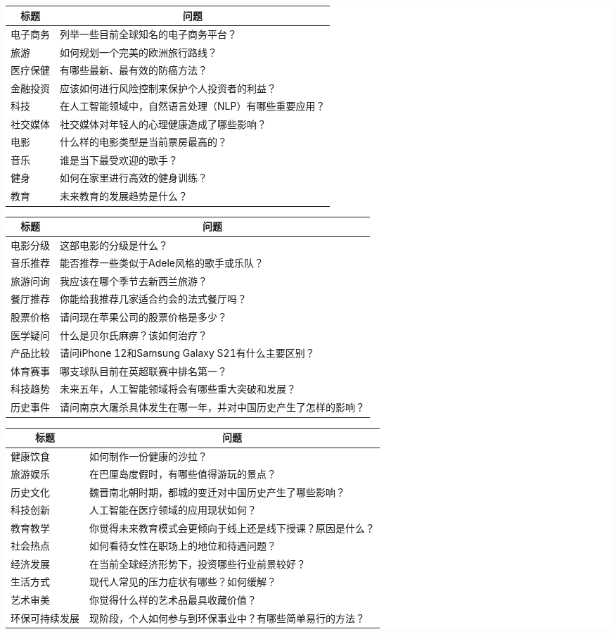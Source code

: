 |标题|问题|
|----|----|
|电子商务|列举一些目前全球知名的电子商务平台？|
|旅游|如何规划一个完美的欧洲旅行路线？|
|医疗保健|有哪些最新、最有效的防癌方法？|
|金融投资|应该如何进行风险控制来保护个人投资者的利益？|
|科技|在人工智能领域中，自然语言处理（NLP）有哪些重要应用？|
|社交媒体|社交媒体对年轻人的心理健康造成了哪些影响？|
|电影|什么样的电影类型是当前票房最高的？|
|音乐|谁是当下最受欢迎的歌手？|
|健身|如何在家里进行高效的健身训练？|
|教育|未来教育的发展趋势是什么？|

|标题|问题|
|---|---|
|电影分级|这部电影的分级是什么？|
|音乐推荐|能否推荐一些类似于Adele风格的歌手或乐队？|
|旅游问询|我应该在哪个季节去新西兰旅游？|
|餐厅推荐|你能给我推荐几家适合约会的法式餐厅吗？|
|股票价格|请问现在苹果公司的股票价格是多少？|
|医学疑问|什么是贝尔氏麻痹？该如何治疗？|
|产品比较|请问iPhone 12和Samsung Galaxy S21有什么主要区别？|
|体育赛事|哪支球队目前在英超联赛中排名第一？|
|科技趋势|未来五年，人工智能领域将会有哪些重大突破和发展？|
|历史事件|请问南京大屠杀具体发生在哪一年，并对中国历史产生了怎样的影响？|

| 标题 | 问题 |
| --- | --- |
| 健康饮食 | 如何制作一份健康的沙拉？ |
| 旅游娱乐 | 在巴厘岛度假时，有哪些值得游玩的景点？ |
| 历史文化 | 魏晋南北朝时期，都城的变迁对中国历史产生了哪些影响？ |
| 科技创新 | 人工智能在医疗领域的应用现状如何？ |
| 教育教学 | 你觉得未来教育模式会更倾向于线上还是线下授课？原因是什么？ |
| 社会热点 | 如何看待女性在职场上的地位和待遇问题？ |
| 经济发展 | 在当前全球经济形势下，投资哪些行业前景较好？ |
| 生活方式 | 现代人常见的压力症状有哪些？如何缓解？ |
| 艺术审美 | 你觉得什么样的艺术品最具收藏价值？ |
| 环保可持续发展 | 现阶段，个人如何参与到环保事业中？有哪些简单易行的方法？ |
